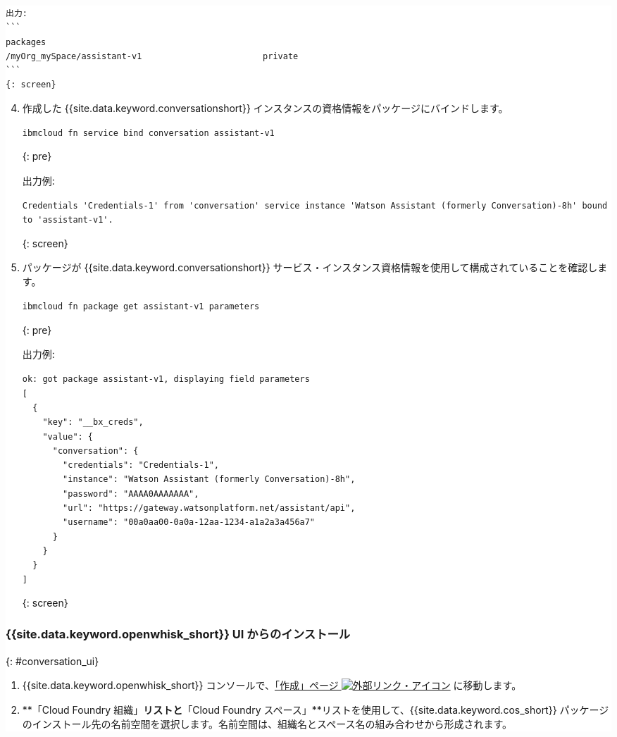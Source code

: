     出力:
    ```
    packages
    /myOrg_mySpace/assistant-v1                        private
    ```
    {: screen}

4. 作成した {{site.data.keyword.conversationshort}} インスタンスの資格情報をパッケージにバインドします。
    ```
    ibmcloud fn service bind conversation assistant-v1
    ```
    {: pre}

    出力例:
    ```
    Credentials 'Credentials-1' from 'conversation' service instance 'Watson Assistant (formerly Conversation)-8h' bound to 'assistant-v1'.
    ```
    {: screen}

5. パッケージが {{site.data.keyword.conversationshort}} サービス・インスタンス資格情報を使用して構成されていることを確認します。
    ```
    ibmcloud fn package get assistant-v1 parameters
    ```
    {: pre}

    出力例:
    ```
    ok: got package assistant-v1, displaying field parameters
    [
      {
        "key": "__bx_creds",
        "value": {
          "conversation": {
            "credentials": "Credentials-1",
            "instance": "Watson Assistant (formerly Conversation)-8h",
            "password": "AAAA0AAAAAAA",
            "url": "https://gateway.watsonplatform.net/assistant/api",
            "username": "00a0aa00-0a0a-12aa-1234-a1a2a3a456a7"
          }
        }
      }
    ]
    ```
    {: screen}

### {{site.data.keyword.openwhisk_short}} UI からのインストール
{: #conversation_ui}

1. {{site.data.keyword.openwhisk_short}} コンソールで、[「作成」ページ ![外部リンク・アイコン](../icons/launch-glyph.svg "外部リンク・アイコン")](https://console.bluemix.net/openwhisk/create) に移動します。

2. **「Cloud Foundry 組織」**リストと**「Cloud Foundry スペース」**リストを使用して、{{site.data.keyword.cos_short}} パッケージのインストール先の名前空間を選択します。名前空間は、組織名とスペース名の組み合わせから形成されます。
